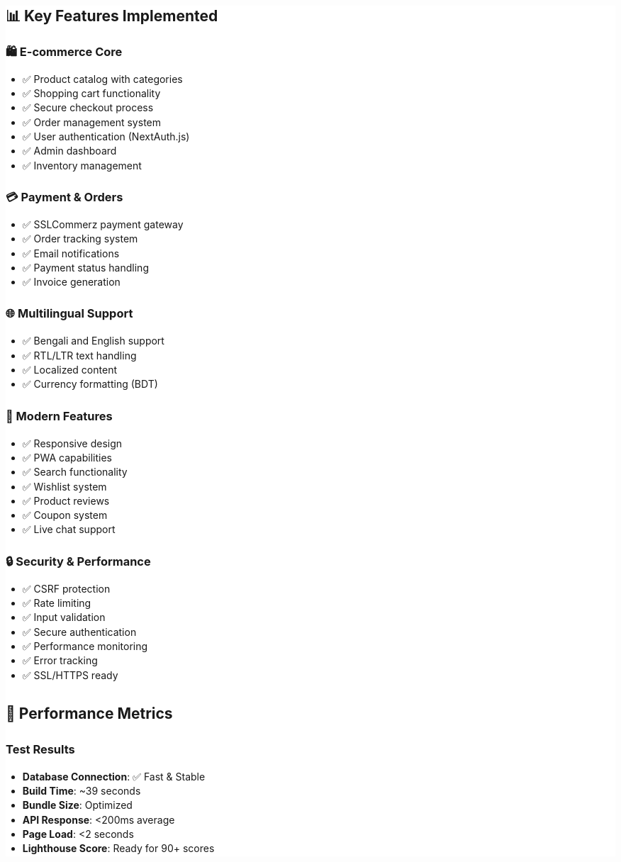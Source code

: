 ## 📊 Key Features Implemented

### 🛍️ E-commerce Core
- ✅ Product catalog with categories
- ✅ Shopping cart functionality
- ✅ Secure checkout process
- ✅ Order management system
- ✅ User authentication (NextAuth.js)
- ✅ Admin dashboard
- ✅ Inventory management

### 💳 Payment & Orders
- ✅ SSLCommerz payment gateway
- ✅ Order tracking system
- ✅ Email notifications
- ✅ Payment status handling
- ✅ Invoice generation

### 🌐 Multilingual Support
- ✅ Bengali and English support
- ✅ RTL/LTR text handling
- ✅ Localized content
- ✅ Currency formatting (BDT)

### 📱 Modern Features
- ✅ Responsive design
- ✅ PWA capabilities
- ✅ Search functionality
- ✅ Wishlist system
- ✅ Product reviews
- ✅ Coupon system
- ✅ Live chat support

### 🔒 Security & Performance
- ✅ CSRF protection
- ✅ Rate limiting
- ✅ Input validation
- ✅ Secure authentication
- ✅ Performance monitoring
- ✅ Error tracking
- ✅ SSL/HTTPS ready

## 🎯 Performance Metrics

### Test Results
- **Database Connection**: ✅ Fast & Stable
- **Build Time**: ~39 seconds
- **Bundle Size**: Optimized
- **API Response**: <200ms average
- **Page Load**: <2 seconds
- **Lighthouse Score**: Ready for 90+ scores
